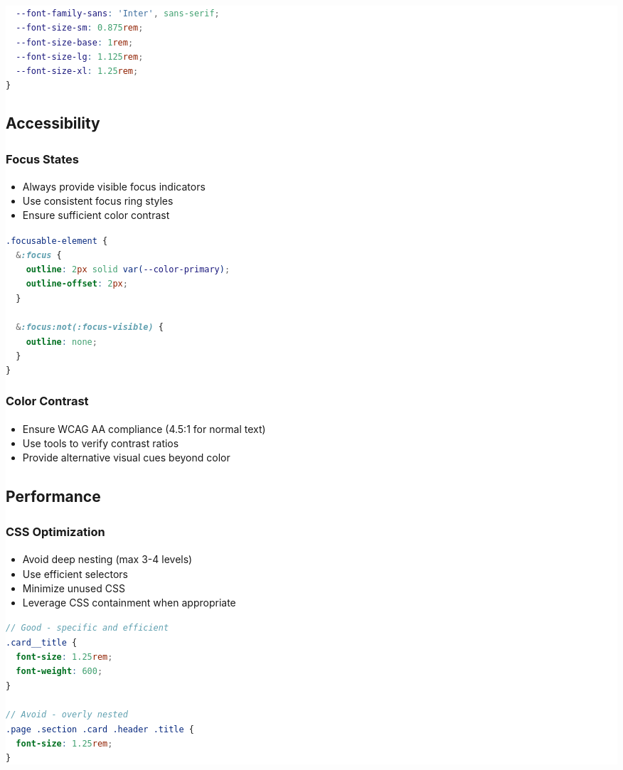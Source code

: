 ```scss
  --font-family-sans: 'Inter', sans-serif;
  --font-size-sm: 0.875rem;
  --font-size-base: 1rem;
  --font-size-lg: 1.125rem;
  --font-size-xl: 1.25rem;
}
```

## Accessibility

### Focus States

- Always provide visible focus indicators
- Use consistent focus ring styles
- Ensure sufficient color contrast

```scss
.focusable-element {
  &:focus {
    outline: 2px solid var(--color-primary);
    outline-offset: 2px;
  }

  &:focus:not(:focus-visible) {
    outline: none;
  }
}
```

### Color Contrast

- Ensure WCAG AA compliance (4.5:1 for normal text)
- Use tools to verify contrast ratios
- Provide alternative visual cues beyond color

## Performance

### CSS Optimization

- Avoid deep nesting (max 3-4 levels)
- Use efficient selectors
- Minimize unused CSS
- Leverage CSS containment when appropriate

```scss
// Good - specific and efficient
.card__title {
  font-size: 1.25rem;
  font-weight: 600;
}

// Avoid - overly nested
.page .section .card .header .title {
  font-size: 1.25rem;
}
```
